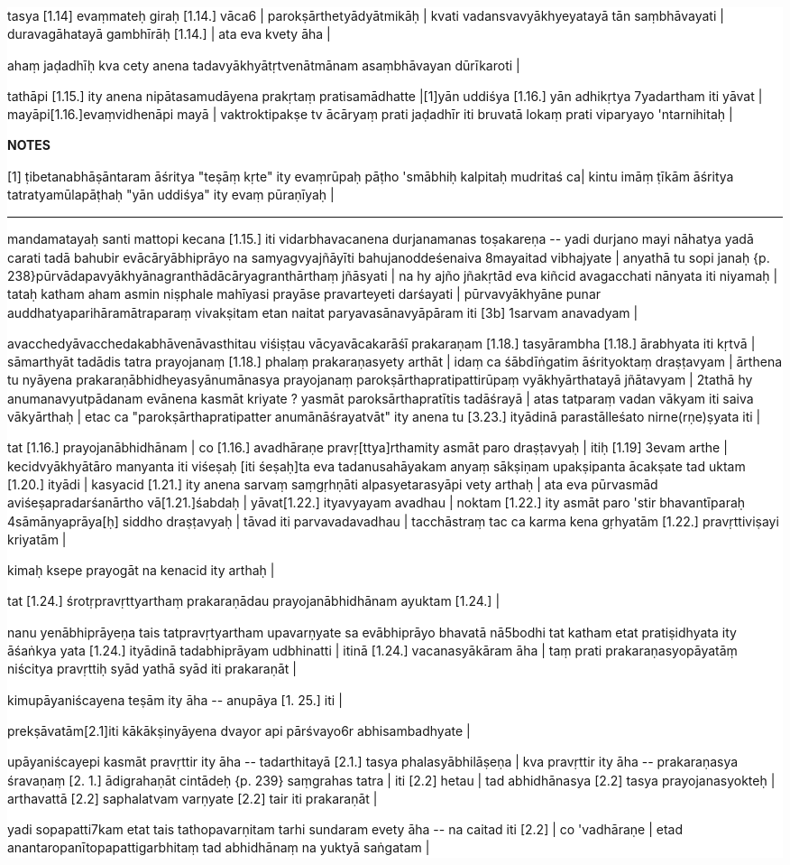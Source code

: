 tasya [1.14] evaṃmateḥ giraḥ [1.14.] vāca6 | parokṣārthetyādyātmikāḥ | kvati vadansvavyākhyeyatayā tān saṃbhāvayati | duravagāhatayā gambhīrāḥ [1.14.] | ata eva kvety āha |  
  
ahaṃ jaḍadhīḥ kva cety anena tadavyākhyātṛtvenātmānam asaṃbhāvayan dūrīkaroti |  
  
tathāpi [1.15.] ity anena nipātasamudāyena prakṛtaṃ pratisamādhatte |[1]yān uddiśya [1.16.] yān adhikṛtya 7yadartham iti yāvat | mayāpi[1.16.]evaṃvidhenāpi mayā | vaktroktipakṣe tv ācāryaṃ prati jaḍadhīr iti bruvatā lokaṃ prati viparyayo 'ntarnihitaḥ |  
  
  
__________NOTES__________  
  
[1] ṭibetanabhāṣāntaram āśritya "teṣāṃ kṛte" ity evaṃrūpaḥ pāṭho 'smābhiḥ kalpitaḥ mudritaś ca| kintu imāṃ ṭīkām āśritya tatratyamūlapāṭhaḥ "yān uddiśya" ity evaṃ pūraṇīyaḥ |  
___________________________  
  
  
  
mandamatayaḥ santi mattopi kecana [1.15.] iti vidarbhavacanena durjanamanas toṣakareṇa -- yadi durjano mayi nāhatya yadā carati tadā bahubir evācāryābhiprāyo na samyagvyajñāyīti bahujanoddeśenaiva 8mayaitad vibhajyate | anyathā tu sopi janaḥ {p. 238}pūrvādapavyākhyānagranthādācāryagranthārthaṃ jñāsyati | na hy ajño jñakṛtād eva kiñcid avagacchati nānyata iti niyamaḥ | tataḥ katham aham asmin niṣphale mahīyasi prayāse pravarteyeti darśayati | pūrvavyākhyāne punar auddhatyaparihāramātraparaṃ vivakṣitam etan naitat paryavasānavyāpāram iti [3b] 1sarvam anavadyam |  
  
avacchedyāvacchedakabhāvenāvasthitau viśiṣṭau vācyavācakarāśī prakaraṇam [1.18.] tasyārambha [1.18.] ārabhyata iti kṛtvā | sāmarthyāt tadādis tatra prayojanaṃ [1.18.] phalaṃ prakaraṇasyety arthāt | idaṃ ca śābdīṅgatim āśrityoktaṃ draṣṭavyam | ārthena tu nyāyena prakaraṇābhidheyasyānumānasya prayojanaṃ parokṣārthapratipattirūpaṃ vyākhyārthatayā jñātavyam | 2tathā hy anumanavyutpādanam evānena kasmāt kriyate ? yasmāt paroksārthapratītis tadāśrayā | atas tatparaṃ vadan vākyam iti saiva vākyārthaḥ | etac ca "parokṣārthapratipatter anumānāśrayatvāt" ity anena tu [3.23.] ityādinā parastālleśato nirne(rṇe)ṣyata iti |  
  
tat [1.16.] prayojanābhidhānam | co [1.16.] avadhāraṇe pravṛ[ttya]rthamity asmāt paro draṣṭavyaḥ | itiḥ [1.19] 3evam arthe | kecidvyākhyātāro manyanta iti viśeṣaḥ [iti śeṣaḥ]ta eva tadanusahāyakam anyaṃ sākṣiṇam upakṣipanta ācakṣate tad uktam [1.20.] ityādi | kasyacid [1.21.] ity anena sarvaṃ saṃgṛhṇāti alpasyetarasyāpi vety arthaḥ | ata eva pūrvasmād aviśeṣapradarśanārtho vā[1.21.]śabdaḥ | yāvat[1.22.] ityavyayam avadhau | noktam [1.22.] ity asmāt paro 'stir bhavantīparaḥ 4sāmānyaprāya[ḥ] siddho draṣṭavyaḥ | tāvad iti parvavadavadhau | tacchāstraṃ tac ca karma kena gṛhyatām [1.22.] pravṛttiviṣayi kriyatām |  
  
kimaḥ ksepe prayogāt na kenacid ity arthaḥ |  
  
tat [1.24.] śrotṛpravṛttyarthaṃ prakaraṇādau prayojanābhidhānam ayuktam [1.24.] |  
  
nanu yenābhiprāyeṇa tais tatpravṛtyartham upavarṇyate sa evābhiprāyo bhavatā nā5bodhi tat katham etat pratiṣidhyata ity āśaṅkya yata [1.24.] ityādinā tadabhiprāyam udbhinatti | itinā [1.24.] vacanasyākāram āha | taṃ prati prakaraṇasyopāyatāṃ niścitya pravṛttiḥ syād yathā syād iti prakaraṇāt |  
  
kimupāyaniścayena teṣām ity āha -- anupāya [1. 25.] iti |  
  
prekṣāvatām[2.1]iti kākākṣinyāyena dvayor api pārśvayo6r abhisambadhyate |  
  
upāyaniścayepi kasmāt pravṛttir ity āha -- tadarthitayā [2.1.] tasya phalasyābhilāṣeṇa | kva pravṛttir ity āha -- prakaraṇasya śravaṇaṃ [2. 1.] ādigrahaṇāt cintādeḥ {p. 239} saṃgrahas tatra | iti [2.2] hetau | tad abhidhānasya [2.2] tasya prayojanasyokteḥ | arthavattā [2.2] saphalatvam varṇyate [2.2] tair iti prakaraṇāt |  
  
yadi sopapatti7kam etat tais tathopavarṇitam tarhi sundaram evety āha -- na caitad iti [2.2] | co 'vadhāraṇe | etad anantaropanītopapattigarbhitaṃ tad abhidhānaṃ na yuktyā saṅgatam |  
  